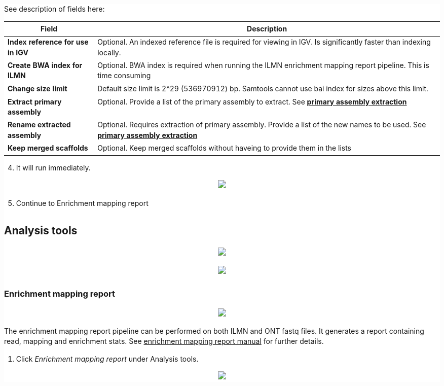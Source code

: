 
See description of fields here:

| Field	| Description |
| --- | --- |
|   **Index reference for use in IGV** |   Optional. An indexed reference file is required for viewing in IGV. Is significantly faster than indexing locally. |
|   **Create BWA index for ILMN** |   Optional. BWA index is required when running the ILMN enrichment mapping report pipeline. This is time consuming  |
|   **Change size limit** |   Default size limit is 2^29 (536970912) bp. Samtools cannot use bai index for sizes above this limit. |
|   **Extract primary assembly** |   Optional. Provide a list of the primary assembly to extract. See [**primary assembly extraction**](https://github.com/Samplix-ApS/Bioinformatics_tools/tree/main/download_reference_and_annotation#prim_)  |
|   **Rename extracted assembly** |   Optional. Requires extraction of primary assembly. Provide a list of the new names to be used. See [**primary assembly extraction**](https://github.com/Samplix-ApS/Bioinformatics_tools/tree/main/download_reference_and_annotation#prim_)  |
|   **Keep merged scaffolds** |   Optional. Keep merged scaffolds without haveing to provide them in the lists  |
4. It will run immediately. 

<p align="center">
<img src="https://user-images.githubusercontent.com/60882704/141089527-872d8c14-5d2c-4361-b0f1-2eabc301dfb3.png">
</p>

5. Continue to Enrichment mapping report

## <a name="analysis_tools"></a> Analysis tools
<p align="center">
<img src="https://user-images.githubusercontent.com/60882704/141128960-24312e54-87d3-434f-a8ee-f71f97517d2e.png" >
</p>


<p align="center">
<img src="https://user-images.githubusercontent.com/60882704/138286397-c3b80ca1-e9f6-491f-9359-e161d059b903.png" >
</p>


### <a name="enrich_report"></a> Enrichment mapping report
<p align="center">
<img src="https://user-images.githubusercontent.com/60882704/141129164-115b76c6-2a1f-41e8-beab-12c7188af4d7.png" >
</p>



The enrichment mapping report pipeline can be performed on both ILMN and ONT fastq files. It generates a report containing read, mapping and enrichment stats. See [enrichment mapping report manual](https://github.com/Samplix-ApS/Bioinformatics_tools/blob/main/Emap_report_manual/) for further details.

1. Click _Enrichment mapping report_ under Analysis tools.

<p align="center">
<img src="https://user-images.githubusercontent.com/60882704/141082242-92800276-fff9-4aea-89e3-5fe0cdb87ffe.png" >
</p>

